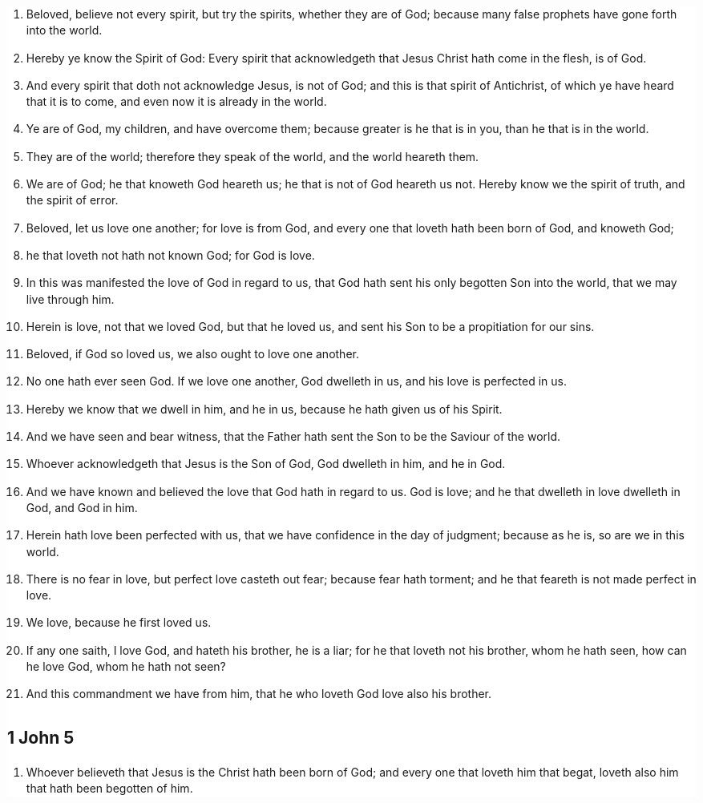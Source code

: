 1. Beloved, believe not every spirit, but try the spirits, whether they are of God; because many false prophets have gone forth into the world.

2. Hereby ye know the Spirit of God: Every spirit that acknowledgeth that Jesus Christ hath come in the flesh, is of God.

3. And every spirit that doth not acknowledge Jesus, is not of God; and this is that spirit of Antichrist, of which ye have heard that it is to come, and even now it is already in the world.

4. Ye are of God, my children, and have overcome them; because greater is he that is in you, than he that is in the world.

5. They are of the world; therefore they speak of the world, and the world heareth them.

6. We are of God; he that knoweth God heareth us; he that is not of God heareth us not. Hereby know we the spirit of truth, and the spirit of error.

7. Beloved, let us love one another; for love is from God, and every one that loveth hath been born of God, and knoweth God;

8. he that loveth not hath not known God; for God is love.

9. In this was manifested the love of God in regard to us, that God hath sent his only begotten Son into the world, that we may live through him.

10. Herein is love, not that we loved God, but that he loved us, and sent his Son to be a propitiation for our sins.

11. Beloved, if God so loved us, we also ought to love one another.

12. No one hath ever seen God. If we love one another, God dwelleth in us, and his love is perfected in us.

13. Hereby we know that we dwell in him, and he in us, because he hath given us of his Spirit.

14. And we have seen and bear witness, that the Father hath sent the Son to be the Saviour of the world.

15. Whoever acknowledgeth that Jesus is the Son of God, God dwelleth in him, and he in God.

16. And we have known and believed the love that God hath in regard to us. God is love; and he that dwelleth in love dwelleth in God, and God in him.

17. Herein hath love been perfected with us, that we have confidence in the day of judgment; because as he is, so are we in this world.

18. There is no fear in love, but perfect love casteth out fear; because fear hath torment; and he that feareth is not made perfect in love.

19. We love, because he first loved us.

20. If any one saith, I love God, and hateth his brother, he is a liar; for he that loveth not his brother, whom he hath seen, how can he love God, whom he hath not seen?

21. And this commandment we have from him, that he who loveth God love also his brother.

## 1 John 5

1. Whoever believeth that Jesus is the Christ hath been born of God; and every one that loveth him that begat, loveth also him that hath been begotten of him.
